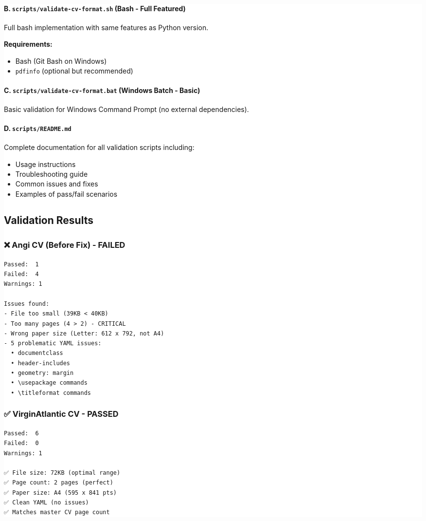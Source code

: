 #### B. `scripts/validate-cv-format.sh` (Bash - Full Featured)

Full bash implementation with same features as Python version.

**Requirements:**
- Bash (Git Bash on Windows)
- `pdfinfo` (optional but recommended)

#### C. `scripts/validate-cv-format.bat` (Windows Batch - Basic)

Basic validation for Windows Command Prompt (no external dependencies).

#### D. `scripts/README.md`

Complete documentation for all validation scripts including:
- Usage instructions
- Troubleshooting guide
- Common issues and fixes
- Examples of pass/fail scenarios

## Validation Results

### ❌ Angi CV (Before Fix) - FAILED
```
Passed:  1
Failed:  4
Warnings: 1

Issues found:
- File too small (39KB < 40KB)
- Too many pages (4 > 2) - CRITICAL
- Wrong paper size (Letter: 612 x 792, not A4)
- 5 problematic YAML issues:
  • documentclass
  • header-includes
  • geometry: margin
  • \usepackage commands
  • \titleformat commands
```

### ✅ VirginAtlantic CV - PASSED
```
Passed:  6
Failed:  0
Warnings: 1

✅ File size: 72KB (optimal range)
✅ Page count: 2 pages (perfect)
✅ Paper size: A4 (595 x 841 pts)
✅ Clean YAML (no issues)
✅ Matches master CV page count
```
